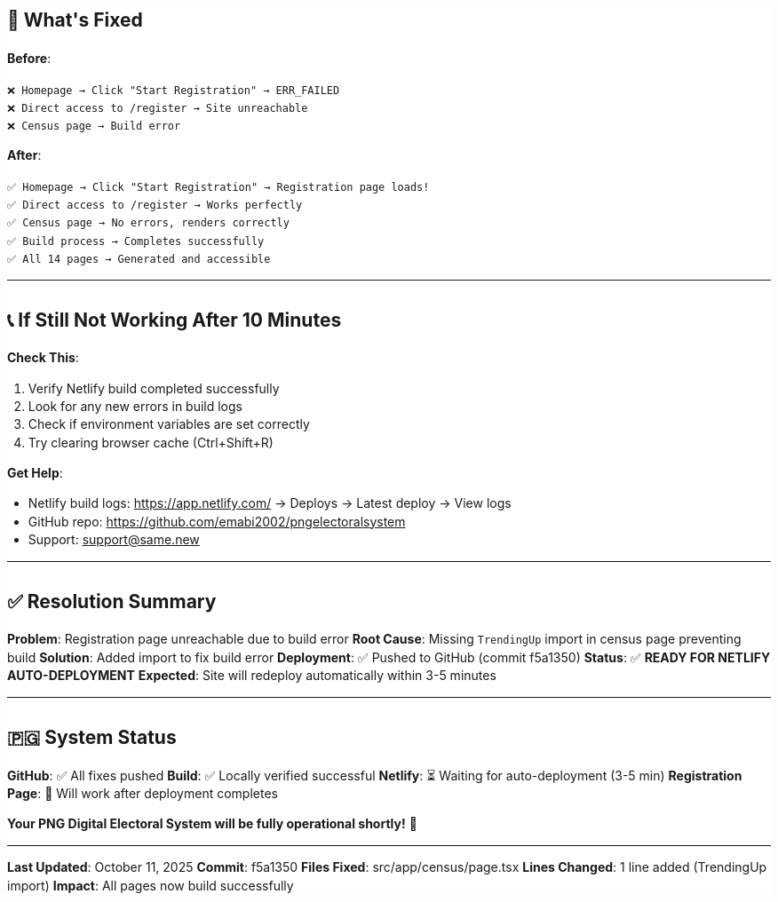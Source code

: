 ## 🎉 What's Fixed

**Before**:
```
❌ Homepage → Click "Start Registration" → ERR_FAILED
❌ Direct access to /register → Site unreachable
❌ Census page → Build error
```

**After**:
```
✅ Homepage → Click "Start Registration" → Registration page loads!
✅ Direct access to /register → Works perfectly
✅ Census page → No errors, renders correctly
✅ Build process → Completes successfully
✅ All 14 pages → Generated and accessible
```

---

## 📞 If Still Not Working After 10 Minutes

**Check This**:
1. Verify Netlify build completed successfully
2. Look for any new errors in build logs
3. Check if environment variables are set correctly
4. Try clearing browser cache (Ctrl+Shift+R)

**Get Help**:
- Netlify build logs: https://app.netlify.com/ → Deploys → Latest deploy → View logs
- GitHub repo: https://github.com/emabi2002/pngelectoralsystem
- Support: support@same.new

---

## ✅ Resolution Summary

**Problem**: Registration page unreachable due to build error
**Root Cause**: Missing `TrendingUp` import in census page preventing build
**Solution**: Added import to fix build error
**Deployment**: ✅ Pushed to GitHub (commit f5a1350)
**Status**: ✅ **READY FOR NETLIFY AUTO-DEPLOYMENT**
**Expected**: Site will redeploy automatically within 3-5 minutes

---

## 🇵🇬 System Status

**GitHub**: ✅ All fixes pushed
**Build**: ✅ Locally verified successful
**Netlify**: ⏳ Waiting for auto-deployment (3-5 min)
**Registration Page**: 🔄 Will work after deployment completes

**Your PNG Digital Electoral System will be fully operational shortly!** 🎉

---

**Last Updated**: October 11, 2025
**Commit**: f5a1350
**Files Fixed**: src/app/census/page.tsx
**Lines Changed**: 1 line added (TrendingUp import)
**Impact**: All pages now build successfully
